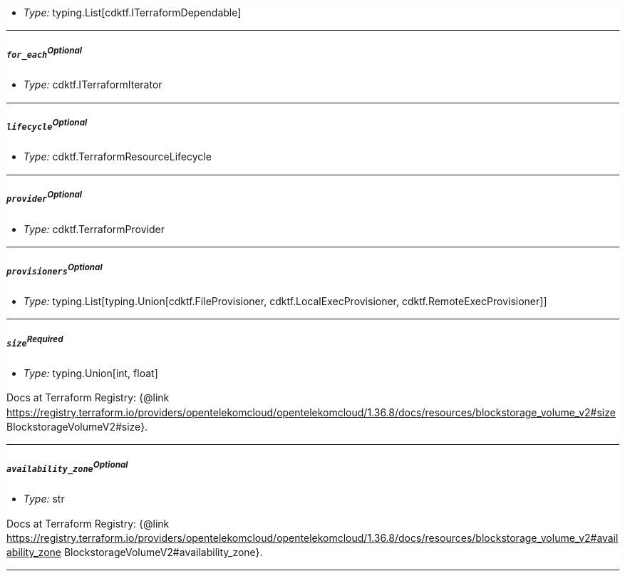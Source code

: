 - *Type:* typing.List[cdktf.ITerraformDependable]

---

##### `for_each`<sup>Optional</sup> <a name="for_each" id="@cdktf/provider-opentelekomcloud.blockstorageVolumeV2.BlockstorageVolumeV2.Initializer.parameter.forEach"></a>

- *Type:* cdktf.ITerraformIterator

---

##### `lifecycle`<sup>Optional</sup> <a name="lifecycle" id="@cdktf/provider-opentelekomcloud.blockstorageVolumeV2.BlockstorageVolumeV2.Initializer.parameter.lifecycle"></a>

- *Type:* cdktf.TerraformResourceLifecycle

---

##### `provider`<sup>Optional</sup> <a name="provider" id="@cdktf/provider-opentelekomcloud.blockstorageVolumeV2.BlockstorageVolumeV2.Initializer.parameter.provider"></a>

- *Type:* cdktf.TerraformProvider

---

##### `provisioners`<sup>Optional</sup> <a name="provisioners" id="@cdktf/provider-opentelekomcloud.blockstorageVolumeV2.BlockstorageVolumeV2.Initializer.parameter.provisioners"></a>

- *Type:* typing.List[typing.Union[cdktf.FileProvisioner, cdktf.LocalExecProvisioner, cdktf.RemoteExecProvisioner]]

---

##### `size`<sup>Required</sup> <a name="size" id="@cdktf/provider-opentelekomcloud.blockstorageVolumeV2.BlockstorageVolumeV2.Initializer.parameter.size"></a>

- *Type:* typing.Union[int, float]

Docs at Terraform Registry: {@link https://registry.terraform.io/providers/opentelekomcloud/opentelekomcloud/1.36.8/docs/resources/blockstorage_volume_v2#size BlockstorageVolumeV2#size}.

---

##### `availability_zone`<sup>Optional</sup> <a name="availability_zone" id="@cdktf/provider-opentelekomcloud.blockstorageVolumeV2.BlockstorageVolumeV2.Initializer.parameter.availabilityZone"></a>

- *Type:* str

Docs at Terraform Registry: {@link https://registry.terraform.io/providers/opentelekomcloud/opentelekomcloud/1.36.8/docs/resources/blockstorage_volume_v2#availability_zone BlockstorageVolumeV2#availability_zone}.

---